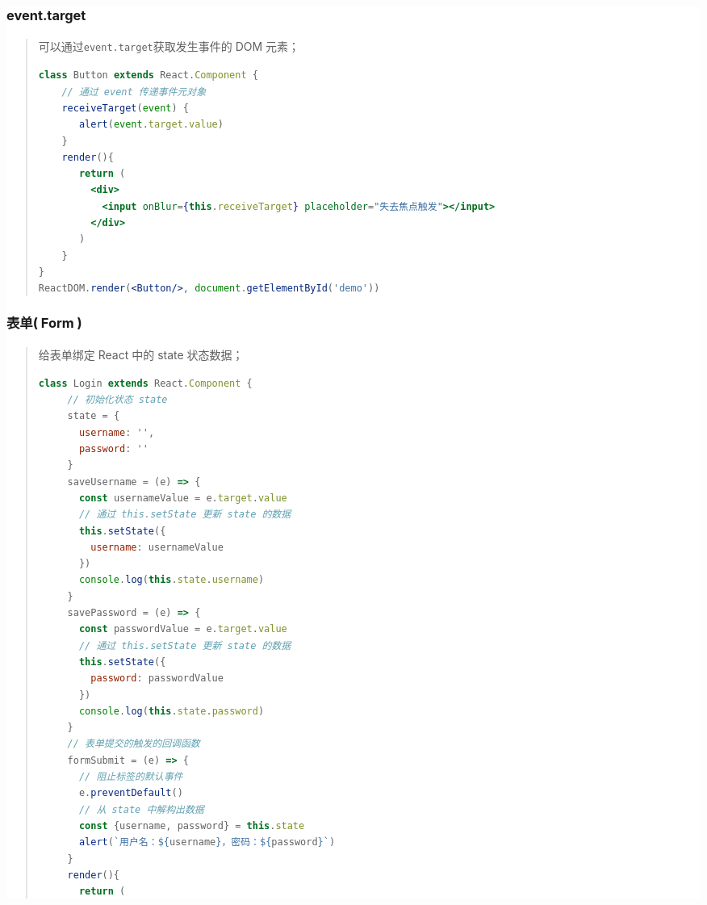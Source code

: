 > ```

[^Focus]:**事件触发类型首字母要大写**，否则会和原生的事件产生冲突：原生 (onclick)，React (onClick)；



### event.target

> 可以通过`event.target`获取发生事件的 DOM 元素；
>
> ```jsx
> class Button extends React.Component {
>     // 通过 event 传递事件元对象
>     receiveTarget(event) {
>        alert(event.target.value)
>     }
>     render(){
>        return (
>          <div>
>            <input onBlur={this.receiveTarget} placeholder="失去焦点触发"></input>
>          </div>
>        )
>     }
> }
> ReactDOM.render(<Button/>, document.getElementById('demo'))
> ```



### 表单( Form )

> 给表单绑定 React 中的 state 状态数据；
>
> ```jsx
> class Login extends React.Component {
>      // 初始化状态 state
>      state = {
>        username: '',
>        password: ''
>      }
>      saveUsername = (e) => {
>        const usernameValue = e.target.value
>        // 通过 this.setState 更新 state 的数据
>        this.setState({
>          username: usernameValue
>        })
>        console.log(this.state.username)
>      }
>      savePassword = (e) => {
>        const passwordValue = e.target.value
>        // 通过 this.setState 更新 state 的数据
>        this.setState({
>          password: passwordValue
>        })
>        console.log(this.state.password)
>      }
>      // 表单提交的触发的回调函数
>      formSubmit = (e) => {
>        // 阻止标签的默认事件
>        e.preventDefault()
>        // 从 state 中解构出数据
>        const {username, password} = this.state
>        alert(`用户名：${username}，密码：${password}`)
>      }
>      render(){
>        return (

[^Reason]: 避免和 ES6 中类`class`的关键词产生冲突，虚拟 DOM 实质上是对象；
[^Focus]: `constructor`尽量不用写；
[^Focus]: `state`中的数据不能直接更改，需要通过 `this.setState`，否则视图不会更新；
[^Focus]: 更新复杂`state`的时候必须传给它一个全新的对象，而不是复制了它引用地址再修改的对象；
[^Important]: reducer 的返回值会有浅比较，数据**引用地址**相同的不会被更新，需要总是返回一个新的数据，不改变`preState`的数据；